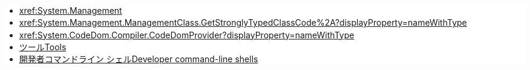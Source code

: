 - <xref:System.Management>
- <xref:System.Management.ManagementClass.GetStronglyTypedClassCode%2A?displayProperty=nameWithType>
- <xref:System.CodeDom.Compiler.CodeDomProvider?displayProperty=nameWithType>
- [<span data-ttu-id="18d50-218">ツール</span><span class="sxs-lookup"><span data-stu-id="18d50-218">Tools</span></span>](index.md)
- [<span data-ttu-id="18d50-219">開発者コマンドライン シェル</span><span class="sxs-lookup"><span data-stu-id="18d50-219">Developer command-line shells</span></span>](/visualstudio/ide/reference/command-prompt-powershell)
